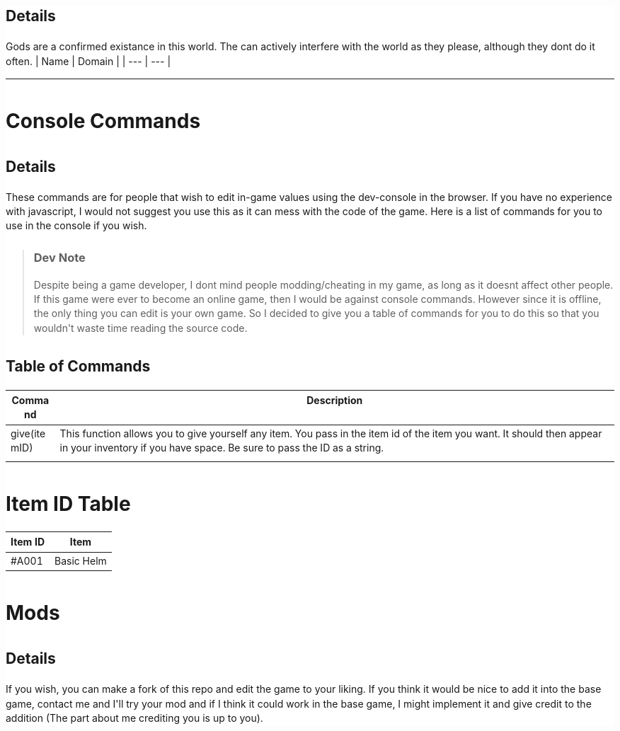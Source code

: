 ## Details
Gods are a confirmed existance in this world. The can actively interfere with the world as they please, although they dont do it often.
| Name | Domain |
| --- | --- |
___
# Console Commands
## Details
These commands are for people that wish to edit in-game values using the dev-console in the browser. If you have no experience with javascript, I would not suggest you use this as it can mess with the code of the game. Here is a list of commands for you to use in the console if you wish.
> ### Dev Note
> Despite being a game developer, I dont mind people modding/cheating in my game, as long as it doesnt affect other people. If this game were ever to become an online game, then I would be against console commands. However since it is offline, the only thing you can edit is your own game. So I decided to give you a table of commands for you to do this so that you wouldn't waste time reading the source code.
## Table of Commands
| Command | Description |
| --- | --- |
| give(itemID) | This function allows you to give yourself any item. You pass in the item id of the item you want. It should then appear in your inventory if you have space. Be sure to pass the ID as a string. |
|  |  |

# Item ID Table
| Item ID | Item |
| --- | --- |
| #A001 | Basic Helm |

# Mods
## Details
If you wish, you can make a fork of this repo and edit the game to your liking. If you think it would be nice to add it into the base game, contact me and I'll try your mod and if I think it could work in the base game, I might implement it and give credit to the addition (The part about me crediting you is up to you).
